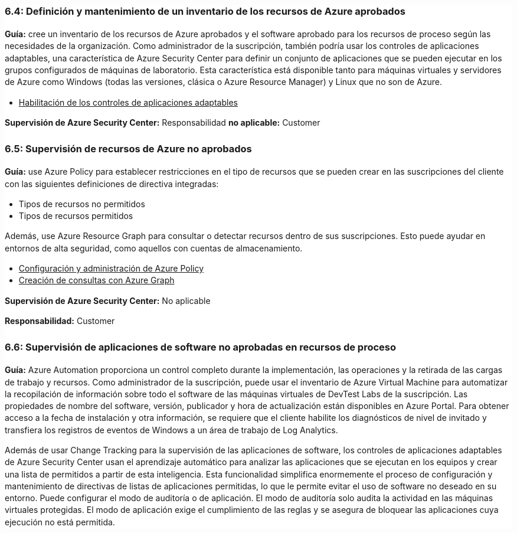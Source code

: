 ### <a name="64-define-and-maintain-inventory-of-approved-azure-resources"></a>6.4: Definición y mantenimiento de un inventario de los recursos de Azure aprobados
**Guía:** cree un inventario de los recursos de Azure aprobados y el software aprobado para los recursos de proceso según las necesidades de la organización. Como administrador de la suscripción, también podría usar los controles de aplicaciones adaptables, una característica de Azure Security Center para definir un conjunto de aplicaciones que se pueden ejecutar en los grupos configurados de máquinas de laboratorio. Esta característica está disponible tanto para máquinas virtuales y servidores de Azure como Windows (todas las versiones, clásica o Azure Resource Manager) y Linux que no son de Azure.

- [Habilitación de los controles de aplicaciones adaptables](../security-center/security-center-adaptive-application.md)
 
**Supervisión de Azure Security Center:** Responsabilidad **no aplicable:** Customer

### <a name="65-monitor-for-unapproved-azure-resources"></a>6.5: Supervisión de recursos de Azure no aprobados
**Guía:** use Azure Policy para establecer restricciones en el tipo de recursos que se pueden crear en las suscripciones del cliente con las siguientes definiciones de directiva integradas:

- Tipos de recursos no permitidos
- Tipos de recursos permitidos

Además, use Azure Resource Graph para consultar o detectar recursos dentro de sus suscripciones. Esto puede ayudar en entornos de alta seguridad, como aquellos con cuentas de almacenamiento.

- [Configuración y administración de Azure Policy](../governance/policy/tutorials/create-and-manage.md)
- [Creación de consultas con Azure Graph](../governance/resource-graph/first-query-portal.md)

**Supervisión de Azure Security Center:** No aplicable

**Responsabilidad:** Customer

### <a name="66-monitor-for-unapproved-software-applications-within-compute-resources"></a>6.6: Supervisión de aplicaciones de software no aprobadas en recursos de proceso
**Guía:** Azure Automation proporciona un control completo durante la implementación, las operaciones y la retirada de las cargas de trabajo y recursos. Como administrador de la suscripción, puede usar el inventario de Azure Virtual Machine para automatizar la recopilación de información sobre todo el software de las máquinas virtuales de DevTest Labs de la suscripción. Las propiedades de nombre del software, versión, publicador y hora de actualización están disponibles en Azure Portal. Para obtener acceso a la fecha de instalación y otra información, se requiere que el cliente habilite los diagnósticos de nivel de invitado y transfiera los registros de eventos de Windows a un área de trabajo de Log Analytics.

Además de usar Change Tracking para la supervisión de las aplicaciones de software, los controles de aplicaciones adaptables de Azure Security Center usan el aprendizaje automático para analizar las aplicaciones que se ejecutan en los equipos y crear una lista de permitidos a partir de esta inteligencia. Esta funcionalidad simplifica enormemente el proceso de configuración y mantenimiento de directivas de listas de aplicaciones permitidas, lo que le permite evitar el uso de software no deseado en su entorno. Puede configurar el modo de auditoría o de aplicación. El modo de auditoría solo audita la actividad en las máquinas virtuales protegidas. El modo de aplicación exige el cumplimiento de las reglas y se asegura de bloquear las aplicaciones cuya ejecución no está permitida. 
